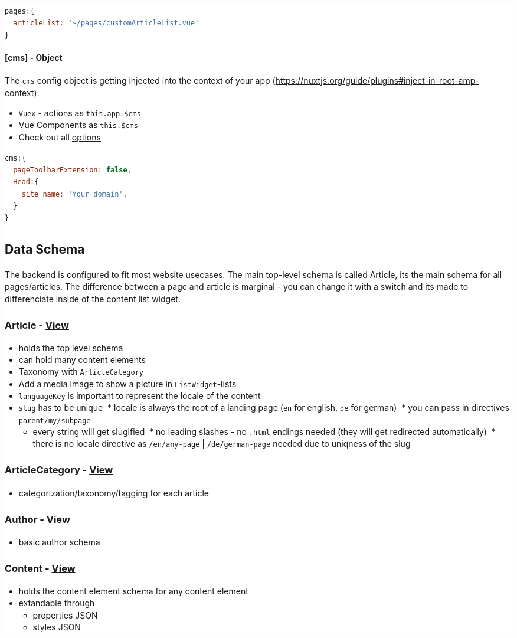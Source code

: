 ```js
pages:{
  articleList: '~/pages/customArticleList.vue'
}
```

#### [cms] - Object 

The `cms` config object is getting injected into the context of your app (https://nuxtjs.org/guide/plugins#inject-in-root-amp-context). 
* `Vuex` - actions as `this.app.$cms`
* Vue Components as `this.$cms`
* Check out all [options](lib/defaults.js)
```js
cms:{
  pageToolbarExtension: false,
  Head:{
    site_name: 'Your domain',
  }
}
```

## Data Schema
The backend is configured to fit most website usecases. The main top-level schema is called Article, its the main schema for all pages/articles. The difference between a page and article is marginal - you can change it with a switch and its made to differenciate inside of the content list widget. 
### Article - [View](https://github.com/lumen-cms/lumen-graphcool/blob/master/types.graphql#L1)
* holds the top level schema
* can hold many content elements
* Taxonomy with `ArticleCategory`
* Add a media image to show a picture in `ListWidget`-lists
* `languageKey` is important to represent the locale of the content
* `slug` has to be unique
  * locale is always the root of a landing page (`en` for english, `de` for german)
  * you can pass in directives `parent/my/subpage` 
  * every string will get slugified 
  * no leading slashes - no `.html` endings needed (they will get redirected automatically)
  * there is no locale directive as `/en/any-page` | `/de/german-page` needed due to uniqness of the slug

### ArticleCategory - [View](https://github.com/lumen-cms/lumen-graphcool/blob/master/types.graphql#L26)
* categorization/taxonomy/tagging for each article

### Author - [View](https://github.com/lumen-cms/lumen-graphcool/blob/master/types.graphql#L38)
* basic author schema


### Content - [View](https://github.com/lumen-cms/lumen-graphcool/blob/master/types.graphql#L47)
* holds the content element schema for any content element
* extandable through 
  - properties JSON
  - styles JSON
